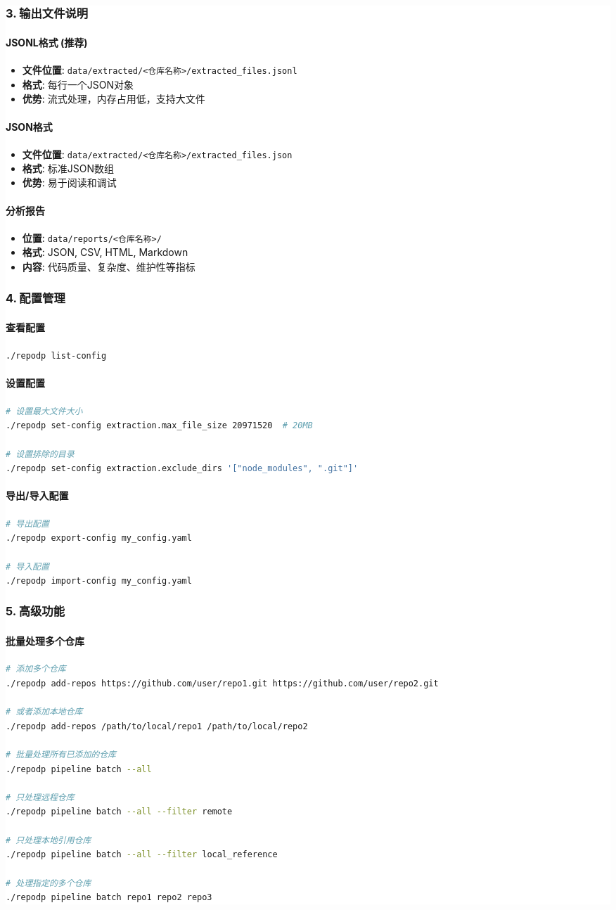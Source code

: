 ### 3. 输出文件说明

#### JSONL格式 (推荐)
- **文件位置**: `data/extracted/<仓库名称>/extracted_files.jsonl`
- **格式**: 每行一个JSON对象
- **优势**: 流式处理，内存占用低，支持大文件

#### JSON格式
- **文件位置**: `data/extracted/<仓库名称>/extracted_files.json`
- **格式**: 标准JSON数组
- **优势**: 易于阅读和调试

#### 分析报告
- **位置**: `data/reports/<仓库名称>/`
- **格式**: JSON, CSV, HTML, Markdown
- **内容**: 代码质量、复杂度、维护性等指标

### 4. 配置管理

#### 查看配置
```bash
./repodp list-config
```

#### 设置配置
```bash
# 设置最大文件大小
./repodp set-config extraction.max_file_size 20971520  # 20MB

# 设置排除的目录
./repodp set-config extraction.exclude_dirs '["node_modules", ".git"]'
```

#### 导出/导入配置
```bash
# 导出配置
./repodp export-config my_config.yaml

# 导入配置
./repodp import-config my_config.yaml
```

### 5. 高级功能

#### 批量处理多个仓库
```bash
# 添加多个仓库
./repodp add-repos https://github.com/user/repo1.git https://github.com/user/repo2.git

# 或者添加本地仓库
./repodp add-repos /path/to/local/repo1 /path/to/local/repo2

# 批量处理所有已添加的仓库
./repodp pipeline batch --all

# 只处理远程仓库
./repodp pipeline batch --all --filter remote

# 只处理本地引用仓库
./repodp pipeline batch --all --filter local_reference

# 处理指定的多个仓库
./repodp pipeline batch repo1 repo2 repo3

```